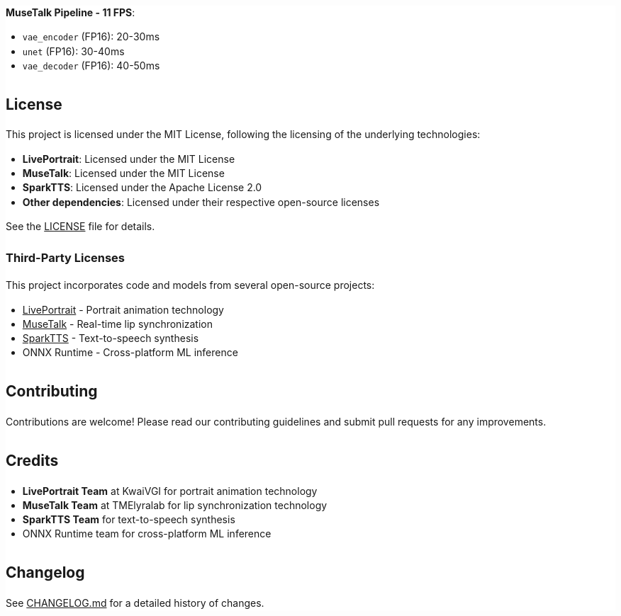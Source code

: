 **MuseTalk Pipeline - 11 FPS**:
- `vae_encoder` (FP16): 20-30ms
- `unet` (FP16): 30-40ms
- `vae_decoder` (FP16): 40-50ms

## License

This project is licensed under the MIT License, following the licensing of the underlying technologies:

- **LivePortrait**: Licensed under the MIT License
- **MuseTalk**: Licensed under the MIT License  
- **SparkTTS**: Licensed under the Apache License 2.0
- **Other dependencies**: Licensed under their respective open-source licenses

See the [LICENSE](LICENSE) file for details.

### Third-Party Licenses

This project incorporates code and models from several open-source projects:
- [LivePortrait](https://github.com/KwaiVGI/LivePortrait) - Portrait animation technology
- [MuseTalk](https://github.com/TMElyralab/MuseTalk) - Real-time lip synchronization  
- [SparkTTS](https://github.com/arghyasur1991/Spark-TTS-Unity) - Text-to-speech synthesis
- ONNX Runtime - Cross-platform ML inference

## Contributing

Contributions are welcome! Please read our contributing guidelines and submit pull requests for any improvements.

## Credits

- **LivePortrait Team** at KwaiVGI for portrait animation technology
- **MuseTalk Team** at TMElyralab for lip synchronization technology
- **SparkTTS Team** for text-to-speech synthesis
- ONNX Runtime team for cross-platform ML inference

## Changelog

See [CHANGELOG.md](CHANGELOG.md) for a detailed history of changes. 